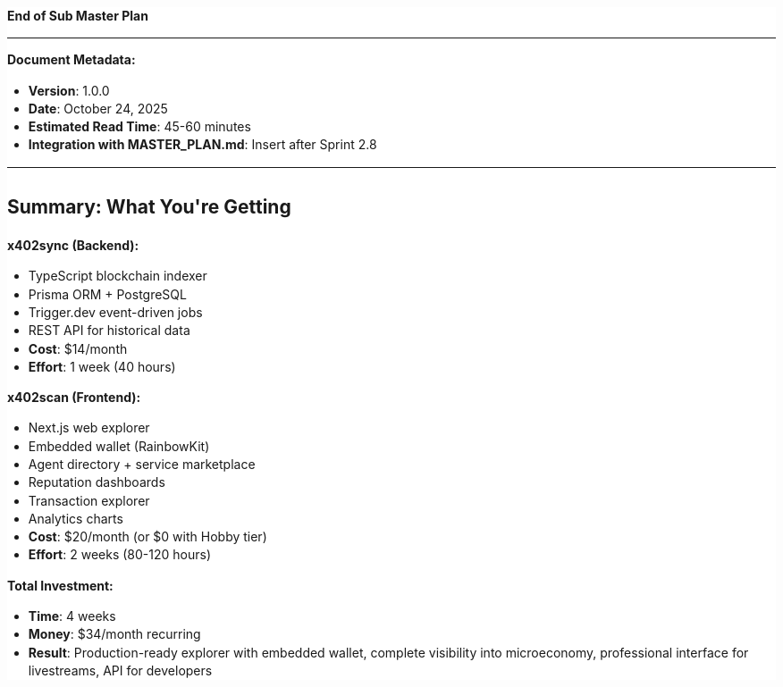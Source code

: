 
**End of Sub Master Plan**

---

**Document Metadata:**

- **Version**: 1.0.0
- **Date**: October 24, 2025
- **Estimated Read Time**: 45-60 minutes
- **Integration with MASTER_PLAN.md**: Insert after Sprint 2.8

---

## Summary: What You're Getting

**x402sync (Backend):**
- TypeScript blockchain indexer
- Prisma ORM + PostgreSQL
- Trigger.dev event-driven jobs
- REST API for historical data
- **Cost**: $14/month
- **Effort**: 1 week (40 hours)

**x402scan (Frontend):**
- Next.js web explorer
- Embedded wallet (RainbowKit)
- Agent directory + service marketplace
- Reputation dashboards
- Transaction explorer
- Analytics charts
- **Cost**: $20/month (or $0 with Hobby tier)
- **Effort**: 2 weeks (80-120 hours)

**Total Investment:**
- **Time**: 4 weeks
- **Money**: $34/month recurring
- **Result**: Production-ready explorer with embedded wallet, complete visibility into microeconomy, professional interface for livestreams, API for developers
